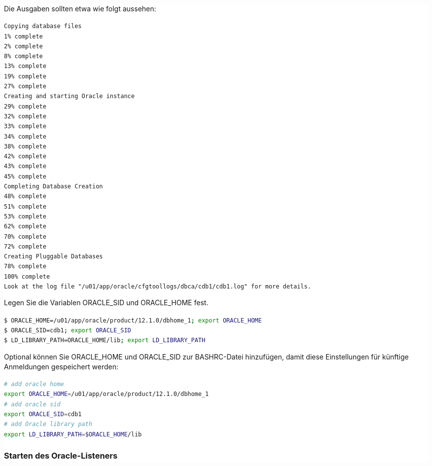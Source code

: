 Die Ausgaben sollten etwa wie folgt aussehen:

```output
Copying database files
1% complete
2% complete
8% complete
13% complete
19% complete
27% complete
Creating and starting Oracle instance
29% complete
32% complete
33% complete
34% complete
38% complete
42% complete
43% complete
45% complete
Completing Database Creation
48% complete
51% complete
53% complete
62% complete
70% complete
72% complete
Creating Pluggable Databases
78% complete
100% complete
Look at the log file "/u01/app/oracle/cfgtoollogs/dbca/cdb1/cdb1.log" for more details.
```

Legen Sie die Variablen ORACLE_SID und ORACLE_HOME fest.

```bash
$ ORACLE_HOME=/u01/app/oracle/product/12.1.0/dbhome_1; export ORACLE_HOME
$ ORACLE_SID=cdb1; export ORACLE_SID
$ LD_LIBRARY_PATH=ORACLE_HOME/lib; export LD_LIBRARY_PATH
```

Optional können Sie ORACLE_HOME und ORACLE_SID zur BASHRC-Datei hinzufügen, damit diese Einstellungen für künftige Anmeldungen gespeichert werden:

```bash
# add oracle home
export ORACLE_HOME=/u01/app/oracle/product/12.1.0/dbhome_1
# add oracle sid
export ORACLE_SID=cdb1
# add Oracle library path
export LD_LIBRARY_PATH=$ORACLE_HOME/lib
```

### <a name="start-oracle-listener"></a>Starten des Oracle-Listeners
